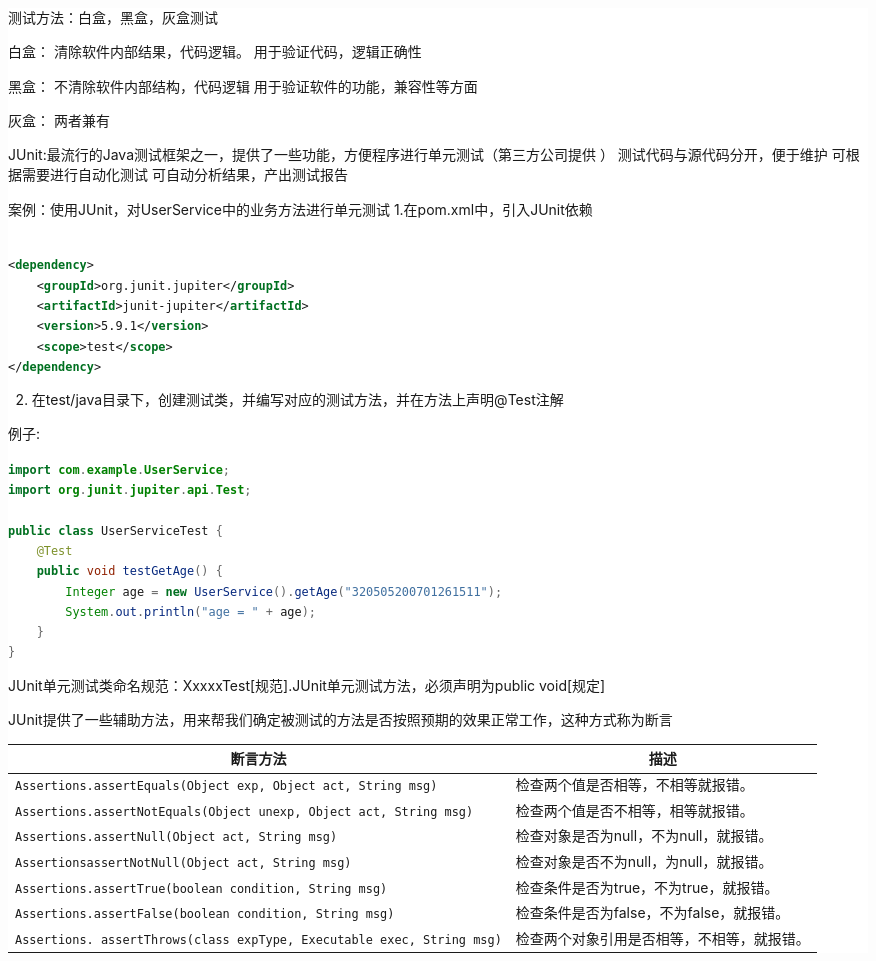 测试方法：白盒，黑盒，灰盒测试

白盒：
清除软件内部结果，代码逻辑。
用于验证代码，逻辑正确性

黑盒：
不清除软件内部结构，代码逻辑
用于验证软件的功能，兼容性等方面

灰盒：
两者兼有

JUnit:最流行的Java测试框架之一，提供了一些功能，方便程序进行单元测试（第三方公司提供
）
测试代码与源代码分开，便于维护
可根据需要进行自动化测试
可自动分析结果，产出测试报告

案例：使用JUnit，对UserService中的业务方法进行单元测试
1.在pom.xml中，引入JUnit依赖

```xml

<dependency>
    <groupId>org.junit.jupiter</groupId>
    <artifactId>junit-jupiter</artifactId>
    <version>5.9.1</version>
    <scope>test</scope>
</dependency>
```

2. 在test/java目录下，创建测试类，并编写对应的测试方法，并在方法上声明@Test注解

例子:

```java
import com.example.UserService;
import org.junit.jupiter.api.Test;

public class UserServiceTest {
    @Test
    public void testGetAge() {
        Integer age = new UserService().getAge("320505200701261511");
        System.out.println("age = " + age);
    }
}

```

JUnit单元测试类命名规范：XxxxxTest[规范].JUnit单元测试方法，必须声明为public void[规定]

JUnit提供了一些辅助方法，用来帮我们确定被测试的方法是否按照预期的效果正常工作，这种方式称为断言

| 断言方法                                                                   | 描述                        |
|------------------------------------------------------------------------|---------------------------|
| `Assertions.assertEquals(Object exp, Object act, String msg)`          | 检查两个值是否相等，不相等就报错。         |
| `Assertions.assertNotEquals(Object unexp, Object act, String msg)`     | 检查两个值是否不相等，相等就报错。         |
| `Assertions.assertNull(Object act, String msg)`                        | 检查对象是否为null，不为null，就报错。   |
| `AssertionsassertNotNull(Object act, String msg)`                      | 检查对象是否不为null，为null，就报错。   |
| `Assertions.assertTrue(boolean condition, String msg)`                 | 检查条件是否为true，不为true，就报错。   |
| `Assertions.assertFalse(boolean condition, String msg)`                | 检查条件是否为false，不为false，就报错。 |
| `Assertions. assertThrows(class expType, Executable exec, String msg)` | 检查两个对象引用是否相等，不相等，就报错。     |
